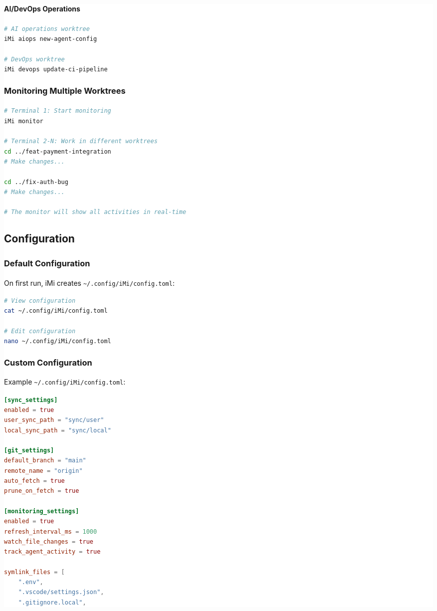 #### AI/DevOps Operations
```bash
# AI operations worktree
iMi aiops new-agent-config

# DevOps worktree
iMi devops update-ci-pipeline
```

### Monitoring Multiple Worktrees

```bash
# Terminal 1: Start monitoring
iMi monitor

# Terminal 2-N: Work in different worktrees
cd ../feat-payment-integration
# Make changes...

cd ../fix-auth-bug
# Make changes...

# The monitor will show all activities in real-time
```

## Configuration

### Default Configuration

On first run, iMi creates `~/.config/iMi/config.toml`:

```bash
# View configuration
cat ~/.config/iMi/config.toml

# Edit configuration
nano ~/.config/iMi/config.toml
```

### Custom Configuration

Example `~/.config/iMi/config.toml`:

```toml
[sync_settings]
enabled = true
user_sync_path = "sync/user"
local_sync_path = "sync/local"

[git_settings]
default_branch = "main"
remote_name = "origin"
auto_fetch = true
prune_on_fetch = true

[monitoring_settings]
enabled = true
refresh_interval_ms = 1000
watch_file_changes = true
track_agent_activity = true

symlink_files = [
    ".env",
    ".vscode/settings.json",
    ".gitignore.local",
```